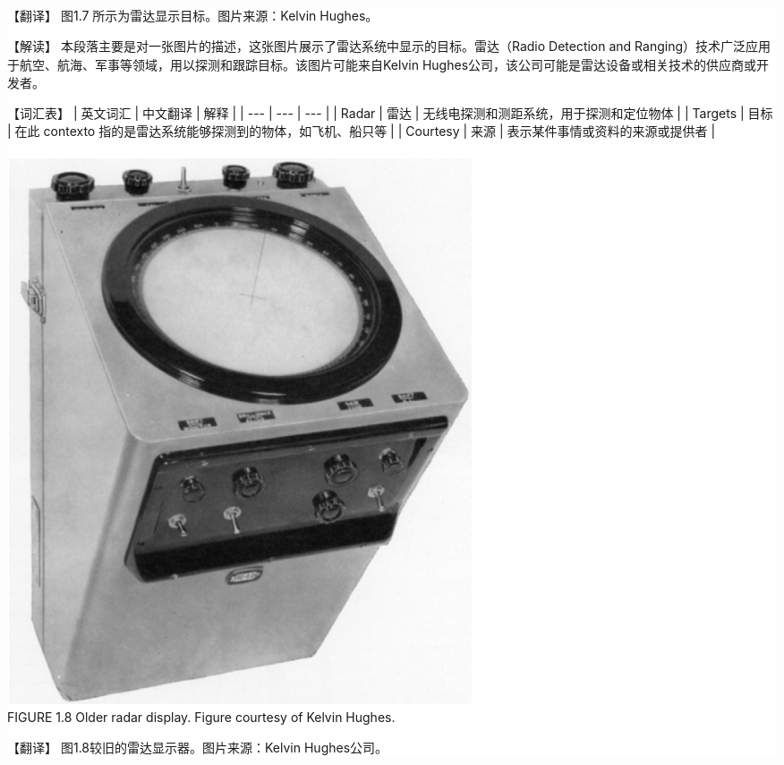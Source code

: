 【翻译】
图1.7 所示为雷达显示目标。图片来源：Kelvin Hughes。

【解读】
本段落主要是对一张图片的描述，这张图片展示了雷达系统中显示的目标。雷达（Radio Detection and Ranging）技术广泛应用于航空、航海、军事等领域，用以探测和跟踪目标。该图片可能来自Kelvin Hughes公司，该公司可能是雷达设备或相关技术的供应商或开发者。

【词汇表】
| 英文词汇 | 中文翻译 | 解释 |
| --- | --- | --- |
| Radar | 雷达 | 无线电探测和测距系统，用于探测和定位物体 |
| Targets | 目标 | 在此 contexto 指的是雷达系统能够探测到的物体，如飞机、船只等 |
| Courtesy | 来源 | 表示某件事情或资料的来源或提供者 |



![](images/10a2c9518cbffbfb5c0a48e3aed8b9a05869b55beceae0d53ef2e50074cfef14.jpg)  
FIGURE 1.8 Older radar display. Figure courtesy of Kelvin Hughes.  

【翻译】
图1.8较旧的雷达显示器。图片来源：Kelvin Hughes公司。
